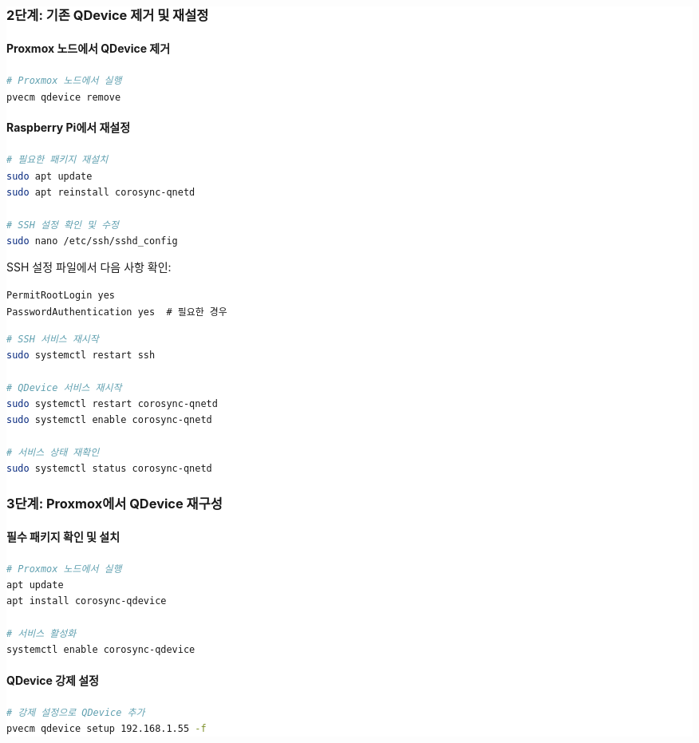 ### 2단계: 기존 QDevice 제거 및 재설정

#### Proxmox 노드에서 QDevice 제거

```bash
# Proxmox 노드에서 실행
pvecm qdevice remove
```

#### Raspberry Pi에서 재설정

```bash
# 필요한 패키지 재설치
sudo apt update
sudo apt reinstall corosync-qnetd

# SSH 설정 확인 및 수정
sudo nano /etc/ssh/sshd_config
```

SSH 설정 파일에서 다음 사항 확인:
```
PermitRootLogin yes
PasswordAuthentication yes  # 필요한 경우
```

```bash
# SSH 서비스 재시작
sudo systemctl restart ssh

# QDevice 서비스 재시작
sudo systemctl restart corosync-qnetd
sudo systemctl enable corosync-qnetd

# 서비스 상태 재확인
sudo systemctl status corosync-qnetd
```

### 3단계: Proxmox에서 QDevice 재구성

#### 필수 패키지 확인 및 설치

```bash
# Proxmox 노드에서 실행
apt update
apt install corosync-qdevice

# 서비스 활성화
systemctl enable corosync-qdevice
```

#### QDevice 강제 설정

```bash
# 강제 설정으로 QDevice 추가
pvecm qdevice setup 192.168.1.55 -f
```
